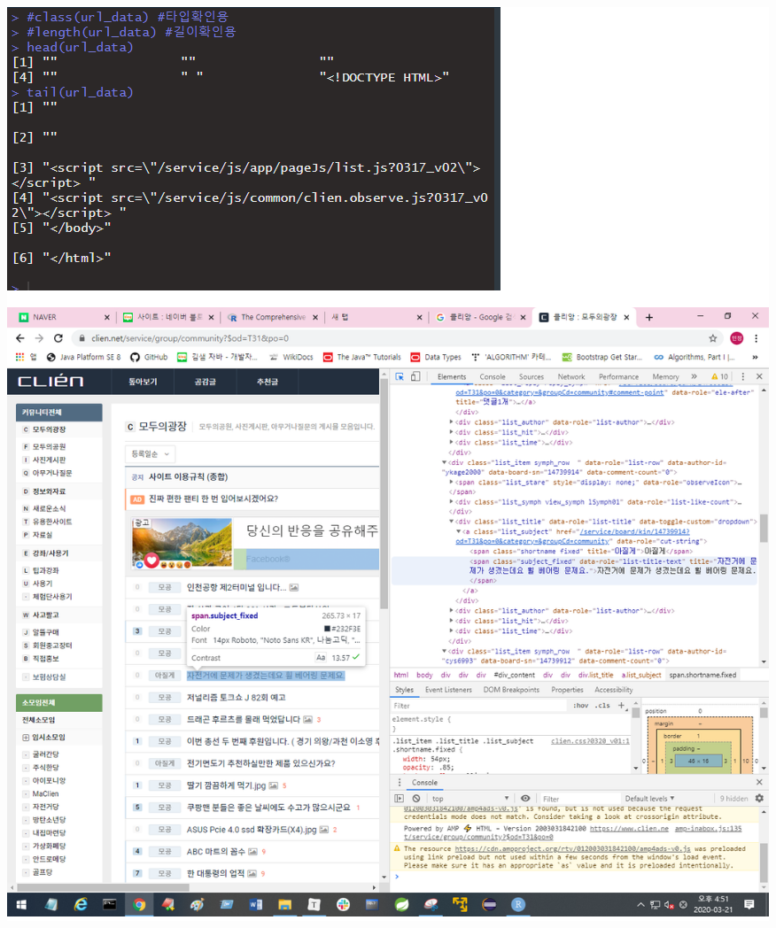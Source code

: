 ![image-20200321164526896](images/image-20200321164526896.png)

![image-20200321165124924](images/image-20200321165124924.png)
